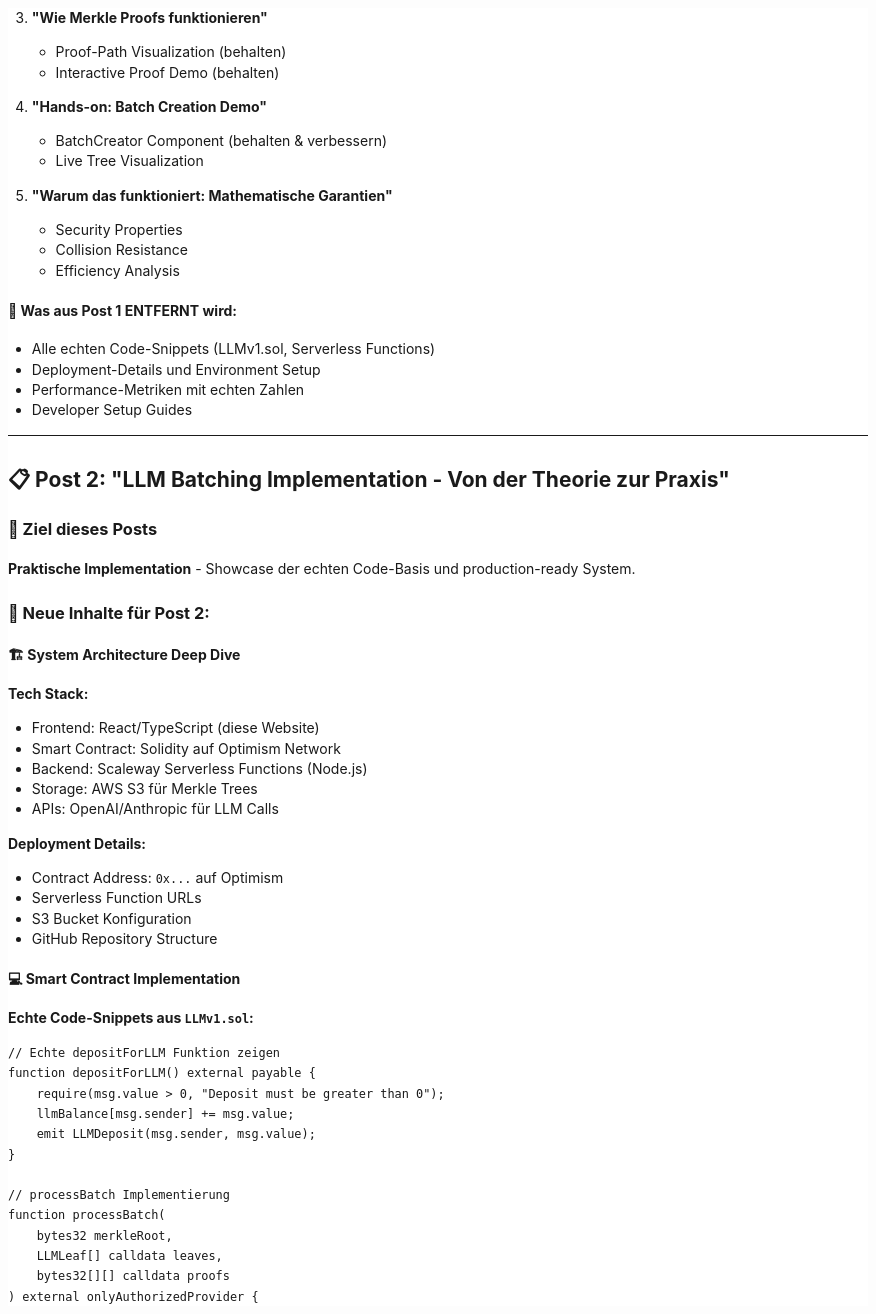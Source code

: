 3. **"Wie Merkle Proofs funktionieren"**

   - Proof-Path Visualization (behalten)
   - Interactive Proof Demo (behalten)

4. **"Hands-on: Batch Creation Demo"**

   - BatchCreator Component (behalten & verbessern)
   - Live Tree Visualization

5. **"Warum das funktioniert: Mathematische Garantien"**
   - Security Properties
   - Collision Resistance
   - Efficiency Analysis

#### 🚫 Was aus Post 1 ENTFERNT wird:

- Alle echten Code-Snippets (LLMv1.sol, Serverless Functions)
- Deployment-Details und Environment Setup
- Performance-Metriken mit echten Zahlen
- Developer Setup Guides

---

## 📋 Post 2: "LLM Batching Implementation - Von der Theorie zur Praxis"

### 🎯 Ziel dieses Posts

**Praktische Implementation** - Showcase der echten Code-Basis und production-ready System.

### 📝 Neue Inhalte für Post 2:

#### 🏗️ System Architecture Deep Dive

**Tech Stack:**

- Frontend: React/TypeScript (diese Website)
- Smart Contract: Solidity auf Optimism Network
- Backend: Scaleway Serverless Functions (Node.js)
- Storage: AWS S3 für Merkle Trees
- APIs: OpenAI/Anthropic für LLM Calls

**Deployment Details:**

- Contract Address: `0x...` auf Optimism
- Serverless Function URLs
- S3 Bucket Konfiguration
- GitHub Repository Structure

#### 💻 Smart Contract Implementation

**Echte Code-Snippets aus `LLMv1.sol`:**

```solidity
// Echte depositForLLM Funktion zeigen
function depositForLLM() external payable {
    require(msg.value > 0, "Deposit must be greater than 0");
    llmBalance[msg.sender] += msg.value;
    emit LLMDeposit(msg.sender, msg.value);
}

// processBatch Implementierung
function processBatch(
    bytes32 merkleRoot,
    LLMLeaf[] calldata leaves,
    bytes32[][] calldata proofs
) external onlyAuthorizedProvider {
```